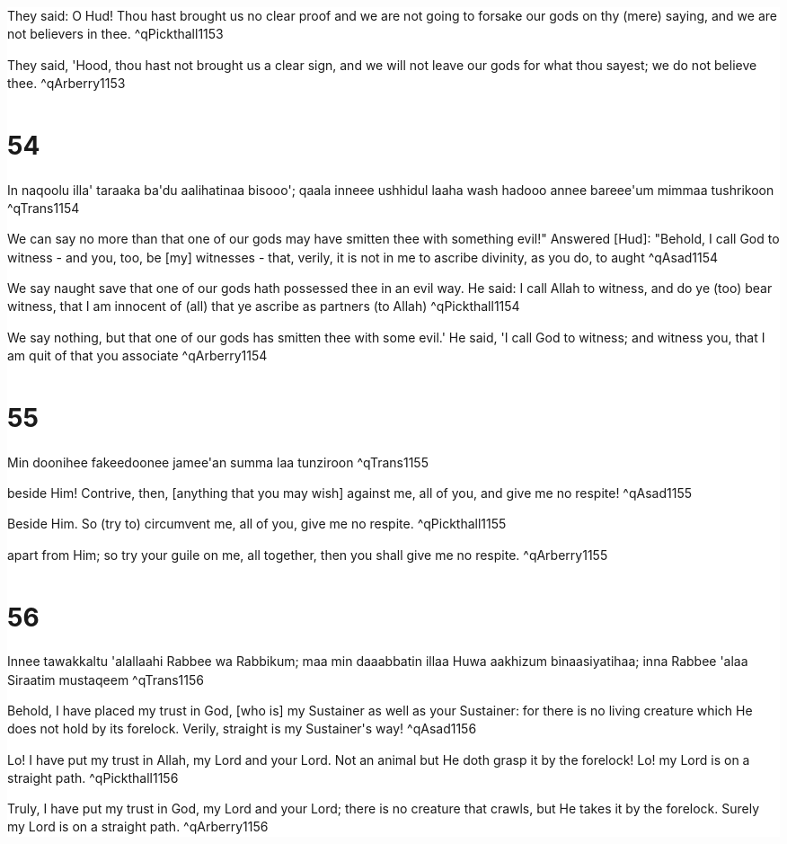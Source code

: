 
They said: O Hud! Thou hast brought us no clear proof and we are not going to forsake our gods on thy (mere) saying, and we are not believers in thee. ^qPickthall1153


They said, 'Hood, thou hast not brought us a clear sign, and we will not leave our gods for what thou sayest; we do not believe thee. ^qArberry1153

# 54

In naqoolu illa' taraaka ba'du aalihatinaa bisooo'; qaala inneee ushhidul laaha wash hadooo annee bareee'um mimmaa tushrikoon ^qTrans1154


We can say no more than that one of our gods may have smitten thee with something evil!" Answered [Hud]: "Behold, I call God to witness - and you, too, be [my] witnesses - that, verily, it is not in me to ascribe divinity, as you do, to aught ^qAsad1154


We say naught save that one of our gods hath possessed thee in an evil way. He said: I call Allah to witness, and do ye (too) bear witness, that I am innocent of (all) that ye ascribe as partners (to Allah) ^qPickthall1154


We say nothing, but that one of our gods has smitten thee with some evil.' He said, 'I call God to witness; and witness you, that I am quit of that you associate ^qArberry1154

# 55

Min doonihee fakeedoonee jamee'an summa laa tunziroon ^qTrans1155


beside Him! Contrive, then, [anything that you may wish] against me, all of you, and give me no respite! ^qAsad1155


Beside Him. So (try to) circumvent me, all of you, give me no respite. ^qPickthall1155


apart from Him; so try your guile on me, all together, then you shall give me no respite. ^qArberry1155

# 56

Innee tawakkaltu 'alallaahi Rabbee wa Rabbikum; maa min daaabbatin illaa Huwa aakhizum binaasiyatihaa; inna Rabbee 'alaa Siraatim mustaqeem ^qTrans1156


Behold, I have placed my trust in God, [who is] my Sustainer as well as your Sustainer: for there is no living creature which He does not hold by its forelock. Verily, straight is my Sustainer's way! ^qAsad1156


Lo! I have put my trust in Allah, my Lord and your Lord. Not an animal but He doth grasp it by the forelock! Lo! my Lord is on a straight path. ^qPickthall1156


Truly, I have put my trust in God, my Lord and your Lord; there is no creature that crawls, but He takes it by the forelock. Surely my Lord is on a straight path. ^qArberry1156
